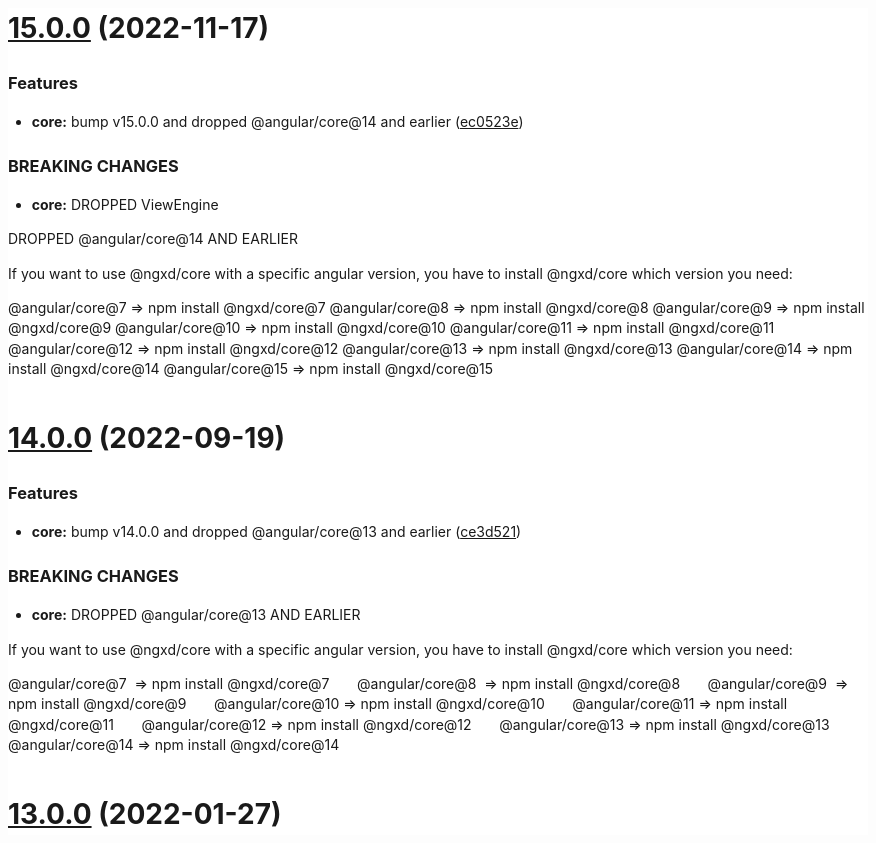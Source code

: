 # [15.0.0](https://github.com/IndigoSoft/ngxd/compare/v14.0.0...v15.0.0) (2022-11-17)

### Features

- **core:** bump v15.0.0 and dropped @angular/core@14 and earlier ([ec0523e](https://github.com/IndigoSoft/ngxd/commit/ec0523e0c304c56370b041e04ab255e312a4a82f))

### BREAKING CHANGES

- **core:** DROPPED ViewEngine

DROPPED @angular/core@14 AND EARLIER

If you want to use @ngxd/core with a specific angular version, you have to install @ngxd/core which version you need:

@angular/core@7 => npm install @ngxd/core@7
@angular/core@8 => npm install @ngxd/core@8
@angular/core@9 => npm install @ngxd/core@9
@angular/core@10 => npm install @ngxd/core@10
@angular/core@11 => npm install @ngxd/core@11
@angular/core@12 => npm install @ngxd/core@12
@angular/core@13 => npm install @ngxd/core@13
@angular/core@14 => npm install @ngxd/core@14
@angular/core@15 => npm install @ngxd/core@15

# [14.0.0](https://github.com/IndigoSoft/ngxd/compare/v13.0.0...v14.0.0) (2022-09-19)

### Features

- **core:** bump v14.0.0 and dropped @angular/core@13 and earlier ([ce3d521](https://github.com/IndigoSoft/ngxd/commit/ce3d521ba4a04fa3ec4aa103aa8f8194d09df241))

### BREAKING CHANGES

- **core:** DROPPED @angular/core@13 AND EARLIER

If you want to use @ngxd/core with a specific angular version, you have to install @ngxd/core which version you need:

@angular/core@7  => npm install @ngxd/core@7
      @angular/core@8  => npm install @ngxd/core@8
      @angular/core@9  => npm install @ngxd/core@9
      @angular/core@10 => npm install @ngxd/core@10
      @angular/core@11 => npm install @ngxd/core@11
      @angular/core@12 => npm install @ngxd/core@12
      @angular/core@13 => npm install @ngxd/core@13
@angular/core@14 => npm install @ngxd/core@14

# [13.0.0](https://github.com/IndigoSoft/ngxd/compare/v12.0.1...v13.0.0) (2022-01-27)
